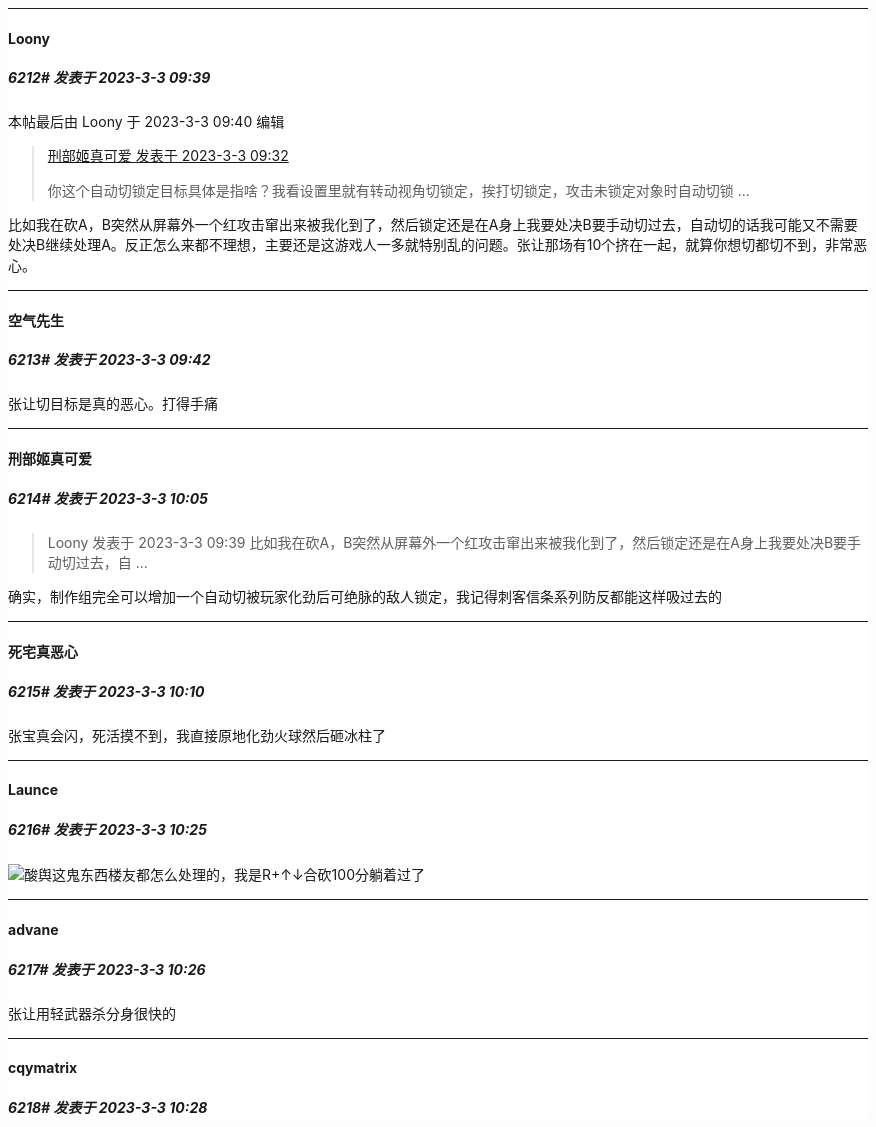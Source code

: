 *****

####  Loony  
##### 6212#       发表于 2023-3-3 09:39

 本帖最后由 Loony 于 2023-3-3 09:40 编辑 
<blockquote><a href="httphttps://bbs.saraba1st.com/2b/forum.php?mod=redirect&amp;goto=findpost&amp;pid=59947342&amp;ptid=2075355" target="_blank">刑部姬真可爱 发表于 2023-3-3 09:32</a>

你这个自动切锁定目标具体是指啥？我看设置里就有转动视角切锁定，挨打切锁定，攻击未锁定对象时自动切锁 ...</blockquote>
比如我在砍A，B突然从屏幕外一个红攻击窜出来被我化到了，然后锁定还是在A身上我要处决B要手动切过去，自动切的话我可能又不需要处决B继续处理A。反正怎么来都不理想，主要还是这游戏人一多就特别乱的问题。张让那场有10个挤在一起，就算你想切都切不到，非常恶心。

*****

####  空气先生  
##### 6213#       发表于 2023-3-3 09:42

张让切目标是真的恶心。打得手痛


*****

####  刑部姬真可爱  
##### 6214#       发表于 2023-3-3 10:05

<blockquote>Loony 发表于 2023-3-3 09:39
比如我在砍A，B突然从屏幕外一个红攻击窜出来被我化到了，然后锁定还是在A身上我要处决B要手动切过去，自 ...</blockquote>
确实，制作组完全可以增加一个自动切被玩家化劲后可绝脉的敌人锁定，我记得刺客信条系列防反都能这样吸过去的

*****

####  死宅真恶心  
##### 6215#       发表于 2023-3-3 10:10

张宝真会闪，死活摸不到，我直接原地化劲火球然后砸冰柱了

*****

####  Launce  
##### 6216#       发表于 2023-3-3 10:25

<img src="https://static.saraba1st.com/image/smiley/face2017/124.png" referrerpolicy="no-referrer">酸舆这鬼东西楼友都怎么处理的，我是R+↑↓合砍100分躺着过了

*****

####  advane  
##### 6217#       发表于 2023-3-3 10:26

张让用轻武器杀分身很快的

*****

####  cqymatrix  
##### 6218#       发表于 2023-3-3 10:28
